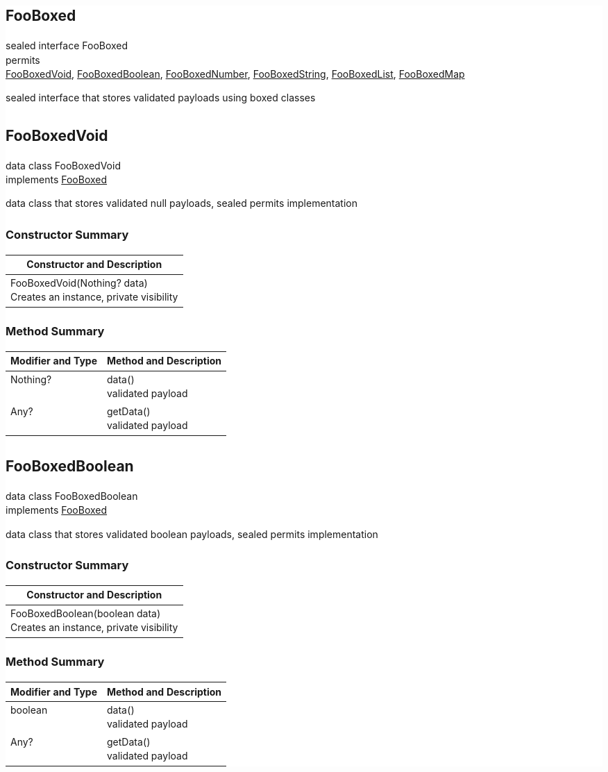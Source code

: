 ## FooBoxed
sealed interface FooBoxed<br>
permits<br>
[FooBoxedVoid](#fooboxedvoid),
[FooBoxedBoolean](#fooboxedboolean),
[FooBoxedNumber](#fooboxednumber),
[FooBoxedString](#fooboxedstring),
[FooBoxedList](#fooboxedlist),
[FooBoxedMap](#fooboxedmap)

sealed interface that stores validated payloads using boxed classes

## FooBoxedVoid
data class FooBoxedVoid<br>
implements [FooBoxed](#fooboxed)

data class that stores validated null payloads, sealed permits implementation

### Constructor Summary
| Constructor and Description |
| --------------------------- |
| FooBoxedVoid(Nothing? data)<br>Creates an instance, private visibility |

### Method Summary
| Modifier and Type | Method and Description |
| ----------------- | ---------------------- |
| Nothing? | data()<br>validated payload |
| Any? | getData()<br>validated payload |

## FooBoxedBoolean
data class FooBoxedBoolean<br>
implements [FooBoxed](#fooboxed)

data class that stores validated boolean payloads, sealed permits implementation

### Constructor Summary
| Constructor and Description |
| --------------------------- |
| FooBoxedBoolean(boolean data)<br>Creates an instance, private visibility |

### Method Summary
| Modifier and Type | Method and Description |
| ----------------- | ---------------------- |
| boolean | data()<br>validated payload |
| Any? | getData()<br>validated payload |
